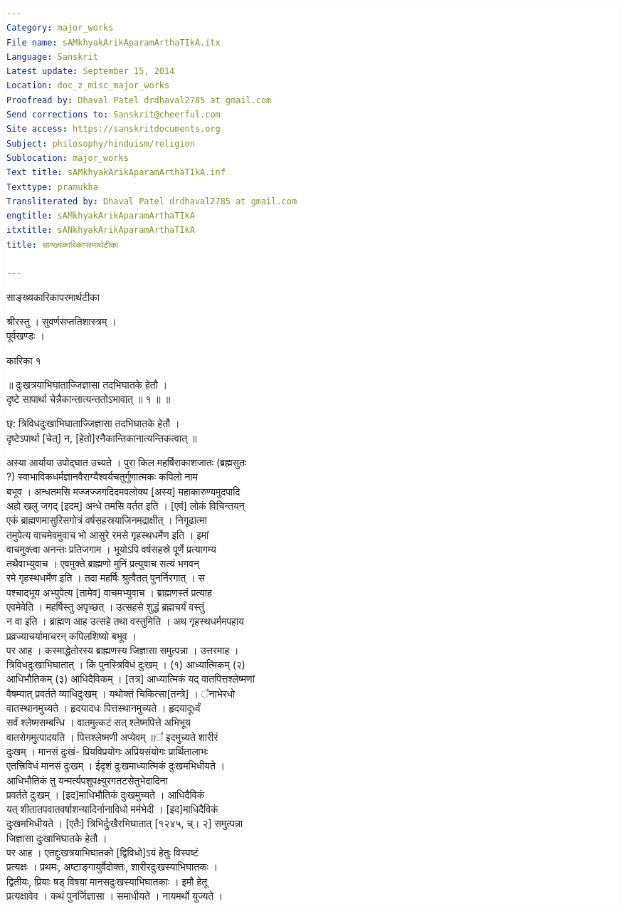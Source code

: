 ```yaml
---
Category: major_works
File name: sAMkhyakArikAparamArthaTIkA.itx
Language: Sanskrit
Latest update: September 15, 2014
Location: doc_z_misc_major_works
Proofread by: Dhaval Patel drdhaval2785 at gmail.com
Send corrections to: Sanskrit@cheerful.com
Site access: https://sanskritdocuments.org
Subject: philosophy/hinduism/religion
Sublocation: major_works
Text title: sAMkhyakArikAparamArthaTIkA.inf
Texttype: pramukha
Transliterated by: Dhaval Patel drdhaval2785 at gmail.com
engtitle: sAMkhyakArikAparamArthaTIkA
itxtitle: sANkhyakArikAparamArthaTIkA
title: साण्ख्यकारिकापरमार्थटीका

---
```

  
 साङ्ख्यकारिकापरमार्थटीका   
  
श्रीरस्तु । सुवर्णसप्ततिशास्त्रम् ।  
पूर्वखण्डः ।  
  
कारिका १  
  
॥ दुःखत्रयाभिघाताज्जिज्ञासा तदभिघातके हेतौ ।  
दृष्टे सापार्था चेन्नैकान्तात्यन्ततोऽभावात् ॥ १ ॥ ॥  
  
छ्: त्रिविधदुःखाभिघाताज्जिज्ञासा तदभिघातके हेतौ ।  
दृष्टेऽपार्था [चेत्] न,  [हेतो]रनैकान्तिकानात्यन्तिकत्वात् ॥  
  
अस्या आर्याया उपोद्घात उच्यते । पुरा किल महर्षिराकाशजातः (ब्रह्मसुतः  
?) स्वाभाविकधर्मज्ञानवैराग्यैश्वर्यचतुर्गुणात्मकः कपिलो नाम  
बभूव । अन्धतमसि मज्जज्जगदिदमवलोक्य [अस्य] महाकारुण्यमुदपादि  
अहो खलु जगद् [इदम्] अन्धे तमसि वर्तत इति । [एवं] लोकं विचिन्तयन्  
एकं ब्राह्मणमासुरिसगोत्रं वर्षसहस्रयाजिनमद्राक्षीत् । निगूढात्मा  
तमुपेत्य वाचमेवमुवाच भो आसुरे रमसे गृहस्थधर्मेण इति । इमां  
वाचमुक्त्वा अनन्तः प्रतिजगाम । भूयोऽपि वर्षसहस्रे पूर्णे प्रत्यागम्य  
तथैवाभ्युवाच । एवमुक्ते ब्राह्मणो मुनिं प्रत्युवाच सत्यं भगवन्  
रमे गृहस्थधर्मेण इति । तदा महर्षिः श्रुत्वैतत् पुनर्निरगात् । स  
पश्चाद्भूय अभ्युपेत्य [तामेव] वाचमभ्युवाच । ब्राह्मणस्तं प्रत्याह  
एवमेवेति । महर्षिस्तु अपृच्छत् । उत्सहसे शुद्धं ब्रह्मचर्यं वस्तुं  
न वा इति । ब्राह्मण आह उत्सहे तथा वस्तुमिति । अथ गृहस्थधर्ममपहाय  
प्रव्रज्याचर्यामाचरन् कपिलशिष्यो बभूव ।  
पर आह । कस्माद्धेतोरस्य ब्राह्मणस्य जिज्ञासा समुत्पन्ना । उत्तरमाह ।  
त्रिविधदुःखाभिघातात् । किं पुनस्त्रिविधं दुःखम् । (१) आध्यात्मिकम् (२)  
आधिभौतिकम् (३) आधिदैविकम् । [तत्र] आध्यात्मिकं यद् वातपित्तश्लेष्मणां  
वैषम्यात् प्रवर्तते व्याधिदुःखम् । यथोक्तं चिकित्सा[तन्त्रे] । ᳚नाभेरधो  
वातस्थानमुच्यते । हृदयादधः पित्तस्थानमुच्यते । हृदयादूर्ध्वं  
सर्वं श्लेष्मसम्बन्धि । वातमुत्कटं सत् श्लेष्मपित्ते अभिभूय  
वातरोगमुत्पादयति । पित्तश्लेष्मणी अप्येवम् ॥᳚ इदमुच्यते शारीरं  
दुःखम् । मानसं दुःखं- प्रियविप्रयोगः अप्रियसंयोगः प्रार्थितालाभः  
एतत्त्रिविधं मानसं दुःखम् । ईदृशं दुःखमाध्यात्मिकं दुःखमभिधीयते ।  
आधिभौतिकं तु यन्मर्त्यपशुपक्ष्युरगतटसेतुभेदादिना  
प्रवर्तते दुःखम् । [इद]माधिभौतिकं दुःखमुच्यते । आधिदैविकं  
यत् शीतातपवातवर्षाशन्यादिर्नानाविधो मर्मभेदी । [इद]माधिदैविकं  
दुःखमभिधीयते । [एतैः] त्रिभिर्दुःखैरभिघातात् [१२४५, च्। २] समुत्पन्ना  
जिज्ञासा दुःखाभिघातके हेतौ ।  
पर आह । एतद्दुःखत्रयाभिघातको [द्विविधो]ऽयं हेतुः विस्पष्टं  
प्रत्यक्षः । प्रथमः, अष्टाङ्गायुर्वेदोक्तः, शारीरदुःखस्याभिघातकः ।  
द्वितीयः, प्रियाः षड् विषया मानसदुःखस्याभिघातकाः । इमौ हेतू  
प्रत्यक्षावेव । कथं पुनर्जिज्ञासा । समाधीयते । नायमर्थो युज्यते ।  